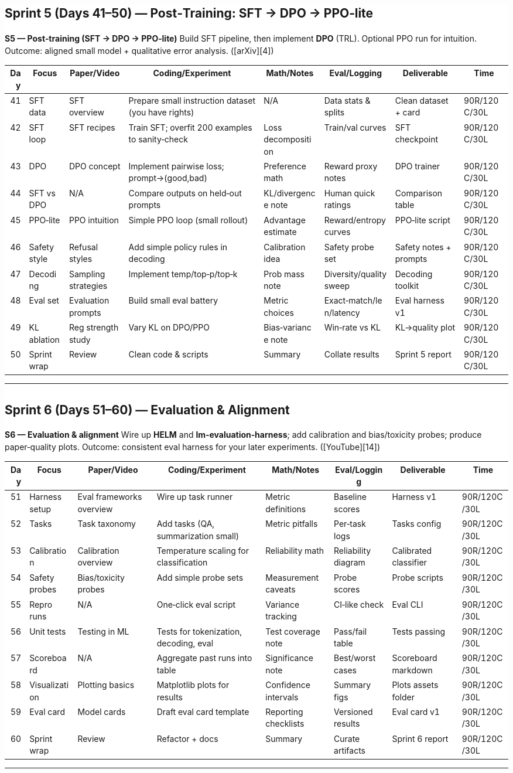 
## Sprint 5 (Days 41–50) — Post‑Training: SFT → DPO → PPO‑lite
**S5 — Post‑training (SFT → DPO → PPO‑lite)** Build SFT pipeline, then implement **DPO** (TRL). Optional PPO run for intuition. Outcome: aligned small model + qualitative error analysis. ([arXiv][4])

| Day | Focus        | Paper/Video         | Coding/Experiment                                   | Math/Notes         | Eval/Logging            | Deliverable            | Time         |
| --: | ------------ | ------------------- | --------------------------------------------------- | ------------------ | ----------------------- | ---------------------- | ------------ |
|  41 | SFT data     | SFT overview        | Prepare small instruction dataset (you have rights) | N/A                | Data stats \& splits     | Clean dataset + card   | 90R/120C/30L |
|  42 | SFT loop     | SFT recipes         | Train SFT; overfit 200 examples to sanity‑check     | Loss decomposition | Train/val curves        | SFT checkpoint         | 90R/120C/30L |
|  43 | DPO          | DPO concept         | Implement pairwise loss; prompt→(good,bad)          | Preference math    | Reward proxy notes      | DPO trainer            | 90R/120C/30L |
|  44 | SFT vs DPO   | N/A                 | Compare outputs on held‑out prompts                 | KL/divergence note | Human quick ratings     | Comparison table       | 90R/120C/30L |
|  45 | PPO‑lite     | PPO intuition       | Simple PPO loop (small rollout)                     | Advantage estimate | Reward/entropy curves   | PPO‑lite script        | 90R/120C/30L |
|  46 | Safety style | Refusal styles      | Add simple policy rules in decoding                 | Calibration idea   | Safety probe set        | Safety notes + prompts | 90R/120C/30L |
|  47 | Decoding     | Sampling strategies | Implement temp/top‑p/top‑k                          | Prob mass note     | Diversity/quality sweep | Decoding toolkit       | 90R/120C/30L |
|  48 | Eval set     | Evaluation prompts  | Build small eval battery                            | Metric choices     | Exact‑match/len/latency | Eval harness v1        | 90R/120C/30L |
|  49 | KL ablation  | Reg strength study  | Vary KL on DPO/PPO                                  | Bias‑variance note | Win‑rate vs KL          | KL→quality plot        | 90R/120C/30L |
|  50 | Sprint wrap  | Review              | Clean code \& scripts                                | Summary            | Collate results         | Sprint 5 report        | 90R/120C/30L |

---

## Sprint 6 (Days 51–60) — Evaluation \& Alignment
**S6 — Evaluation & alignment** Wire up **HELM** and **lm‑evaluation‑harness**; add calibration and bias/toxicity probes; produce paper‑quality plots. Outcome: consistent eval harness for your later experiments. ([YouTube][14])

| Day | Focus         | Paper/Video              | Coding/Experiment                      | Math/Notes           | Eval/Logging        | Deliverable           | Time         |
| --: | ------------- | ------------------------ | -------------------------------------- | -------------------- | ------------------- | --------------------- | ------------ |
|  51 | Harness setup | Eval frameworks overview | Wire up task runner                    | Metric definitions   | Baseline scores     | Harness v1            | 90R/120C/30L |
|  52 | Tasks         | Task taxonomy            | Add tasks (QA, summarization small)    | Metric pitfalls      | Per‑task logs       | Tasks config          | 90R/120C/30L |
|  53 | Calibration   | Calibration overview     | Temperature scaling for classification | Reliability math     | Reliability diagram | Calibrated classifier | 90R/120C/30L |
|  54 | Safety probes | Bias/toxicity probes     | Add simple probe sets                  | Measurement caveats  | Probe scores        | Probe scripts         | 90R/120C/30L |
|  55 | Repro runs    | N/A                      | One‑click eval script                  | Variance tracking    | CI‑like check       | Eval CLI              | 90R/120C/30L |
|  56 | Unit tests    | Testing in ML            | Tests for tokenization, decoding, eval | Test coverage note   | Pass/fail table     | Tests passing         | 90R/120C/30L |
|  57 | Scoreboard    | N/A                      | Aggregate past runs into table         | Significance note    | Best/worst cases    | Scoreboard markdown   | 90R/120C/30L |
|  58 | Visualization | Plotting basics          | Matplotlib plots for results           | Confidence intervals | Summary figs        | Plots assets folder   | 90R/120C/30L |
|  59 | Eval card     | Model cards              | Draft eval card template               | Reporting checklists | Versioned results   | Eval card v1          | 90R/120C/30L |
|  60 | Sprint wrap   | Review                   | Refactor + docs                        | Summary              | Curate artifacts    | Sprint 6 report       | 90R/120C/30L |

---